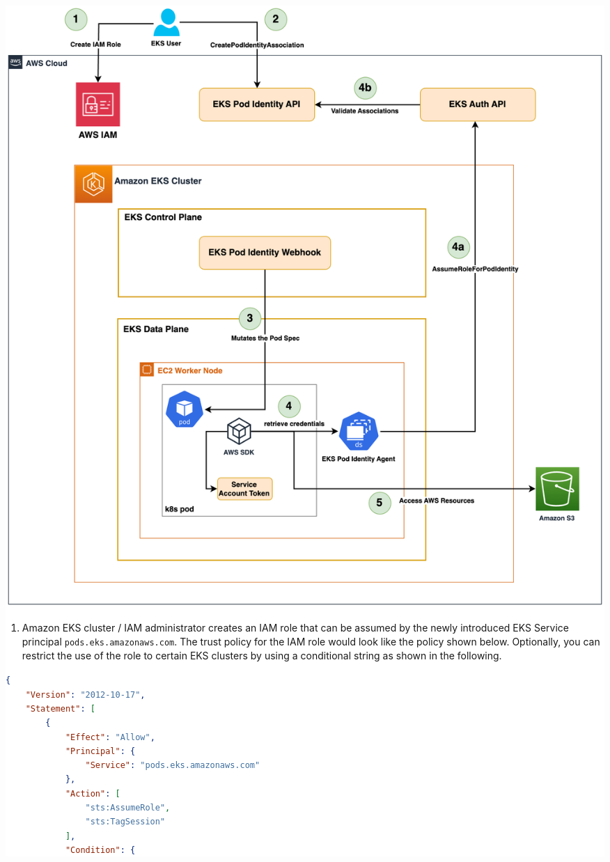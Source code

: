 <img src="./images/eks-pod-identity-arch.jpg" title="eks-pod-identity architecture" width="900"/>

1. Amazon EKS cluster / IAM administrator creates an IAM role that can be assumed by the newly introduced EKS Service principal `pods.eks.amazonaws.com`. The trust policy for the IAM role would look like the policy shown below. Optionally, you can restrict the use of the role to certain EKS clusters by using a conditional string as shown in the following.

```json
{
    "Version": "2012-10-17",
    "Statement": [
        {
            "Effect": "Allow",
            "Principal": {
                "Service": "pods.eks.amazonaws.com"
            },
            "Action": [
                "sts:AssumeRole",
                "sts:TagSession"
            ],
            "Condition": {
```
